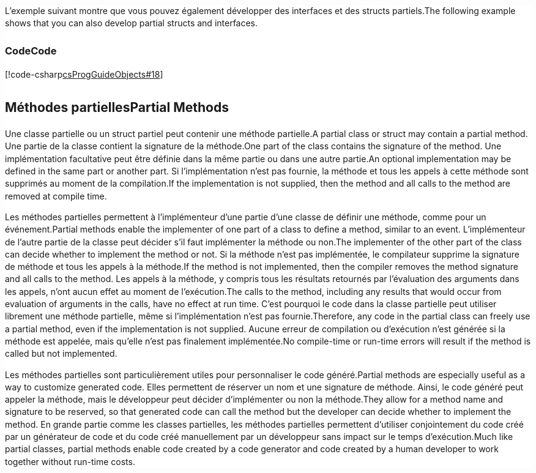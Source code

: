 <span data-ttu-id="e0b7a-164">L’exemple suivant montre que vous pouvez également développer des interfaces et des structs partiels.</span><span class="sxs-lookup"><span data-stu-id="e0b7a-164">The following example shows that you can also develop partial structs and interfaces.</span></span>

### <a name="code"></a><span data-ttu-id="e0b7a-165">Code</span><span class="sxs-lookup"><span data-stu-id="e0b7a-165">Code</span></span>

[!code-csharp[csProgGuideObjects#18](~/samples/snippets/csharp/VS_Snippets_VBCSharp/csProgGuideObjects/CS/Objects.cs#18)]

## <a name="partial-methods"></a><span data-ttu-id="e0b7a-166">Méthodes partielles</span><span class="sxs-lookup"><span data-stu-id="e0b7a-166">Partial Methods</span></span>

<span data-ttu-id="e0b7a-167">Une classe partielle ou un struct partiel peut contenir une méthode partielle.</span><span class="sxs-lookup"><span data-stu-id="e0b7a-167">A partial class or struct may contain a partial method.</span></span> <span data-ttu-id="e0b7a-168">Une partie de la classe contient la signature de la méthode.</span><span class="sxs-lookup"><span data-stu-id="e0b7a-168">One part of the class contains the signature of the method.</span></span> <span data-ttu-id="e0b7a-169">Une implémentation facultative peut être définie dans la même partie ou dans une autre partie.</span><span class="sxs-lookup"><span data-stu-id="e0b7a-169">An optional implementation may be defined in the same part or another part.</span></span> <span data-ttu-id="e0b7a-170">Si l’implémentation n’est pas fournie, la méthode et tous les appels à cette méthode sont supprimés au moment de la compilation.</span><span class="sxs-lookup"><span data-stu-id="e0b7a-170">If the implementation is not supplied, then the method and all calls to the method are removed at compile time.</span></span>

<span data-ttu-id="e0b7a-171">Les méthodes partielles permettent à l’implémenteur d’une partie d’une classe de définir une méthode, comme pour un événement.</span><span class="sxs-lookup"><span data-stu-id="e0b7a-171">Partial methods enable the implementer of one part of a class to define a method, similar to an event.</span></span> <span data-ttu-id="e0b7a-172">L’implémenteur de l’autre partie de la classe peut décider s’il faut implémenter la méthode ou non.</span><span class="sxs-lookup"><span data-stu-id="e0b7a-172">The implementer of the other part of the class can decide whether to implement the method or not.</span></span> <span data-ttu-id="e0b7a-173">Si la méthode n’est pas implémentée, le compilateur supprime la signature de méthode et tous les appels à la méthode.</span><span class="sxs-lookup"><span data-stu-id="e0b7a-173">If the method is not implemented, then the compiler removes the method signature and all calls to the method.</span></span> <span data-ttu-id="e0b7a-174">Les appels à la méthode, y compris tous les résultats retournés par l’évaluation des arguments dans les appels, n’ont aucun effet au moment de l’exécution.</span><span class="sxs-lookup"><span data-stu-id="e0b7a-174">The calls to the method, including any results that would occur from evaluation of arguments in the calls, have no effect at run time.</span></span> <span data-ttu-id="e0b7a-175">C’est pourquoi le code dans la classe partielle peut utiliser librement une méthode partielle, même si l’implémentation n’est pas fournie.</span><span class="sxs-lookup"><span data-stu-id="e0b7a-175">Therefore, any code in the partial class can freely use a partial method, even if the implementation is not supplied.</span></span> <span data-ttu-id="e0b7a-176">Aucune erreur de compilation ou d’exécution n’est générée si la méthode est appelée, mais qu’elle n’est pas finalement implémentée.</span><span class="sxs-lookup"><span data-stu-id="e0b7a-176">No compile-time or run-time errors will result if the method is called but not implemented.</span></span>

<span data-ttu-id="e0b7a-177">Les méthodes partielles sont particulièrement utiles pour personnaliser le code généré.</span><span class="sxs-lookup"><span data-stu-id="e0b7a-177">Partial methods are especially useful as a way to customize generated code.</span></span> <span data-ttu-id="e0b7a-178">Elles permettent de réserver un nom et une signature de méthode. Ainsi, le code généré peut appeler la méthode, mais le développeur peut décider d’implémenter ou non la méthode.</span><span class="sxs-lookup"><span data-stu-id="e0b7a-178">They allow for a method name and signature to be reserved, so that generated code can call the method but the developer can decide whether to implement the method.</span></span> <span data-ttu-id="e0b7a-179">En grande partie comme les classes partielles, les méthodes partielles permettent d’utiliser conjointement du code créé par un générateur de code et du code créé manuellement par un développeur sans impact sur le temps d’exécution.</span><span class="sxs-lookup"><span data-stu-id="e0b7a-179">Much like partial classes, partial methods enable code created by a code generator and code created by a human developer to work together without run-time costs.</span></span>
